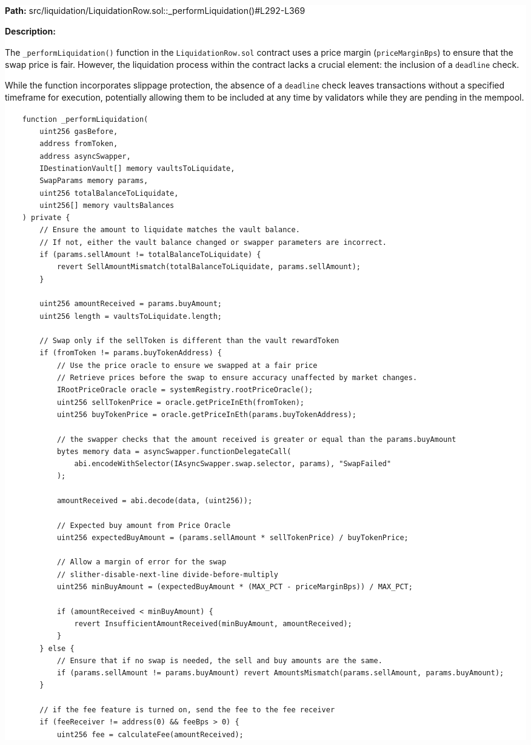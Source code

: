 **Path:** src/liquidation/LiquidationRow.sol::_performLiquidation()#L292-L369

**Description:**

The `_performLiquidation()` function in the `LiquidationRow.sol` contract uses a price margin (`priceMarginBps`) to ensure that the swap price is fair. However, the liquidation process within the contract lacks a crucial element: the inclusion of a `deadline` check.

While the function incorporates slippage protection, the absence of a `deadline` check leaves transactions without a specified timeframe for execution, potentially allowing them to be included at any time by validators while they are pending in the mempool.

```
    function _performLiquidation(
        uint256 gasBefore,
        address fromToken,
        address asyncSwapper,
        IDestinationVault[] memory vaultsToLiquidate,
        SwapParams memory params,
        uint256 totalBalanceToLiquidate,
        uint256[] memory vaultsBalances
    ) private {
        // Ensure the amount to liquidate matches the vault balance.
        // If not, either the vault balance changed or swapper parameters are incorrect.
        if (params.sellAmount != totalBalanceToLiquidate) {
            revert SellAmountMismatch(totalBalanceToLiquidate, params.sellAmount);
        }

        uint256 amountReceived = params.buyAmount;
        uint256 length = vaultsToLiquidate.length;

        // Swap only if the sellToken is different than the vault rewardToken
        if (fromToken != params.buyTokenAddress) {
            // Use the price oracle to ensure we swapped at a fair price
            // Retrieve prices before the swap to ensure accuracy unaffected by market changes.
            IRootPriceOracle oracle = systemRegistry.rootPriceOracle();
            uint256 sellTokenPrice = oracle.getPriceInEth(fromToken);
            uint256 buyTokenPrice = oracle.getPriceInEth(params.buyTokenAddress);

            // the swapper checks that the amount received is greater or equal than the params.buyAmount
            bytes memory data = asyncSwapper.functionDelegateCall(
                abi.encodeWithSelector(IAsyncSwapper.swap.selector, params), "SwapFailed"
            );

            amountReceived = abi.decode(data, (uint256));

            // Expected buy amount from Price Oracle
            uint256 expectedBuyAmount = (params.sellAmount * sellTokenPrice) / buyTokenPrice;

            // Allow a margin of error for the swap
            // slither-disable-next-line divide-before-multiply
            uint256 minBuyAmount = (expectedBuyAmount * (MAX_PCT - priceMarginBps)) / MAX_PCT;

            if (amountReceived < minBuyAmount) {
                revert InsufficientAmountReceived(minBuyAmount, amountReceived);
            }
        } else {
            // Ensure that if no swap is needed, the sell and buy amounts are the same.
            if (params.sellAmount != params.buyAmount) revert AmountsMismatch(params.sellAmount, params.buyAmount);
        }

        // if the fee feature is turned on, send the fee to the fee receiver
        if (feeReceiver != address(0) && feeBps > 0) {
            uint256 fee = calculateFee(amountReceived);
```
